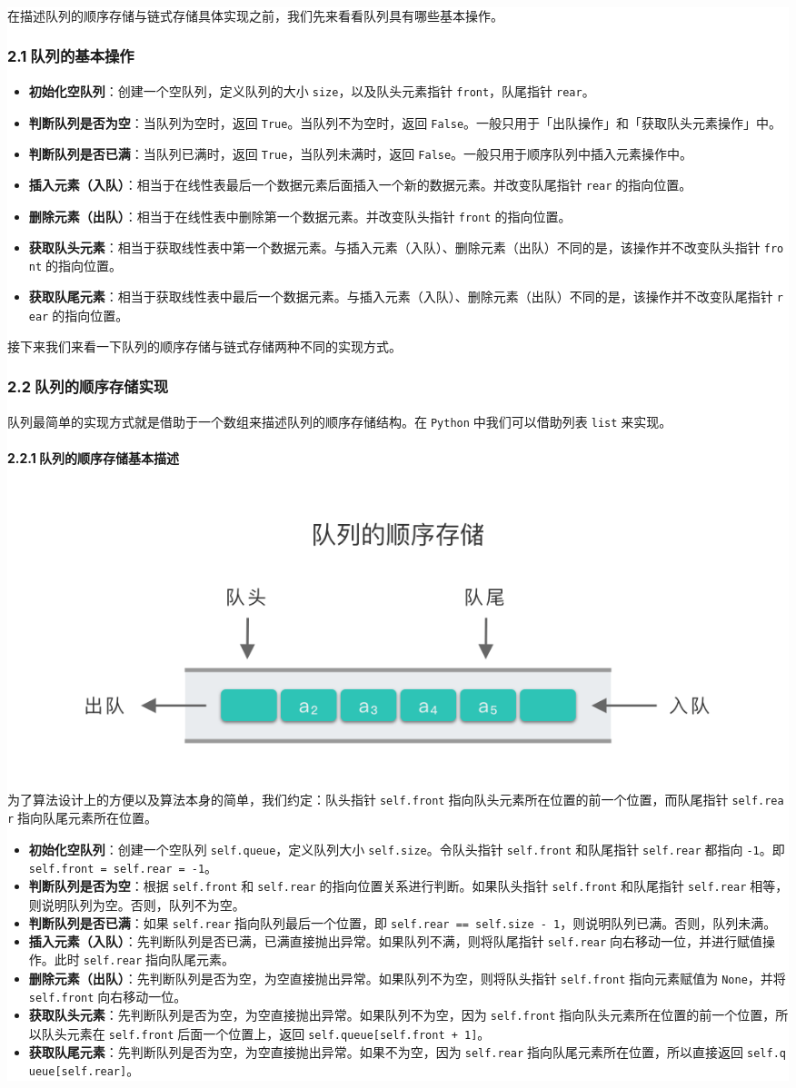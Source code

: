 在描述队列的顺序存储与链式存储具体实现之前，我们先来看看队列具有哪些基本操作。

### 2.1 队列的基本操作

- **初始化空队列**：创建一个空队列，定义队列的大小 `size`，以及队头元素指针 `front`，队尾指针 `rear`。

- **判断队列是否为空**：当队列为空时，返回 `True`。当队列不为空时，返回 `False`。一般只用于「出队操作」和「获取队头元素操作」中。

- **判断队列是否已满**：当队列已满时，返回 `True`，当队列未满时，返回 `False`。一般只用于顺序队列中插入元素操作中。

- **插入元素（入队）**：相当于在线性表最后一个数据元素后面插入一个新的数据元素。并改变队尾指针 `rear` 的指向位置。

- **删除元素（出队）**：相当于在线性表中删除第一个数据元素。并改变队头指针 `front` 的指向位置。
- **获取队头元素**：相当于获取线性表中第一个数据元素。与插入元素（入队）、删除元素（出队）不同的是，该操作并不改变队头指针 `front` 的指向位置。
- **获取队尾元素**：相当于获取线性表中最后一个数据元素。与插入元素（入队）、删除元素（出队）不同的是，该操作并不改变队尾指针 `rear` 的指向位置。

接下来我们来看一下队列的顺序存储与链式存储两种不同的实现方式。

### 2.2 队列的顺序存储实现

队列最简单的实现方式就是借助于一个数组来描述队列的顺序存储结构。在 `Python` 中我们可以借助列表 `list` 来实现。

#### 2.2.1 队列的顺序存储基本描述

![](images/02.04.01-002.png)

为了算法设计上的方便以及算法本身的简单，我们约定：队头指针 `self.front` 指向队头元素所在位置的前一个位置，而队尾指针 `self.rear` 指向队尾元素所在位置。

- **初始化空队列**：创建一个空队列 `self.queue`，定义队列大小 `self.size`。令队头指针 `self.front` 和队尾指针 `self.rear` 都指向 `-1`。即 `self.front = self.rear = -1`。
- **判断队列是否为空**：根据 `self.front` 和 `self.rear` 的指向位置关系进行判断。如果队头指针 `self.front` 和队尾指针 `self.rear` 相等，则说明队列为空。否则，队列不为空。
- **判断队列是否已满**：如果 `self.rear` 指向队列最后一个位置，即 `self.rear == self.size - 1`，则说明队列已满。否则，队列未满。
- **插入元素（入队）**：先判断队列是否已满，已满直接抛出异常。如果队列不满，则将队尾指针 `self.rear` 向右移动一位，并进行赋值操作。此时 `self.rear` 指向队尾元素。
- **删除元素（出队）**：先判断队列是否为空，为空直接抛出异常。如果队列不为空，则将队头指针 `self.front` 指向元素赋值为 `None`，并将 `self.front` 向右移动一位。
- **获取队头元素**：先判断队列是否为空，为空直接抛出异常。如果队列不为空，因为 `self.front` 指向队头元素所在位置的前一个位置，所以队头元素在 `self.front` 后面一个位置上，返回 `self.queue[self.front + 1]`。
- **获取队尾元素**：先判断队列是否为空，为空直接抛出异常。如果不为空，因为 `self.rear` 指向队尾元素所在位置，所以直接返回 `self.queue[self.rear]`。
